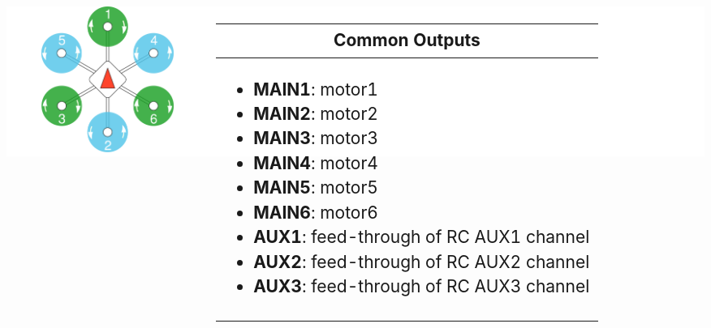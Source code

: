 <img src="../../assets/airframes/types/HexaRotorPlus.svg" width="29%" style="max-height: 180px;"/>
<table style="float: right; width: 70%; font-size:1.5rem;">
 <colgroup><col></colgroup>
 <thead>
   <tr><th>Common Outputs</th></tr>
 </thead>
<tbody>
<tr>
 <td style="vertical-align: top;"><ul><li><b>MAIN1</b>: motor1</li><li><b>MAIN2</b>: motor2</li><li><b>MAIN3</b>: motor3</li><li><b>MAIN4</b>: motor4</li><li><b>MAIN5</b>: motor5</li><li><b>MAIN6</b>: motor6</li><li><b>AUX1</b>: feed-through of RC AUX1 channel</li><li><b>AUX2</b>: feed-through of RC AUX2 channel</li><li><b>AUX3</b>: feed-through of RC AUX3 channel</li></ul></td>
</tr>
</tbody></table>
</div>
